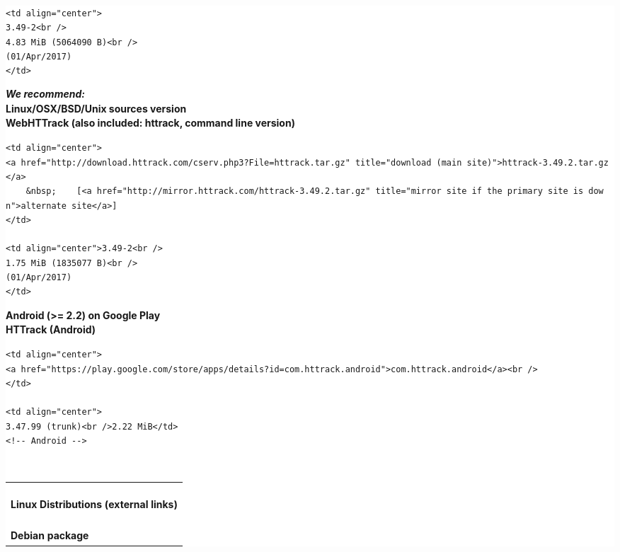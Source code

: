 	<td align="center">
	3.49-2<br />
	4.83 MiB (5064090 B)<br />
	(01/Apr/2017)
	</td>
</tr>

<tr bgcolor="#CCFFCC">
	<td><b><i>We recommend:</i></b><br /><b>
		Linux/OSX/BSD/Unix
		 sources version<br />WebHTTrack (also included: httrack, command line version)
			</b></td>

	<td align="center">
	<a href="http://download.httrack.com/cserv.php3?File=httrack.tar.gz" title="download (main site)">httrack-3.49.2.tar.gz</a>
        &nbsp;    [<a href="http://mirror.httrack.com/httrack-3.49.2.tar.gz" title="mirror site if the primary site is down">alternate site</a>]
	</td>

	<td align="center">3.49-2<br />
	1.75 MiB (1835077 B)<br />
	(01/Apr/2017)
	</td>
</tr>

<tr>
	<!-- Android -->
	<td><b>
	Android (>= 2.2) on Google Play<br />HTTrack (Android)
		</b></td>

	<td align="center">
	<a href="https://play.google.com/store/apps/details?id=com.httrack.android">com.httrack.android</a><br />
	</td>

	<td align="center">
	3.47.99 (trunk)<br />2.22 MiB</td>
	<!-- Android -->
</tr>

</table>
<br />
<table border="0" cellpadding="2" cellspacing="0" align="center" width="100%" class="tblRegular">

<tr align="center" class="tblHeaderColor">
	<td colspan="3"><h4>
<a name="distro" />
		Linux Distributions (external links)
		</h4></td>
</tr>

<tr>
	<td><b>
	Debian package
		</b></td>
